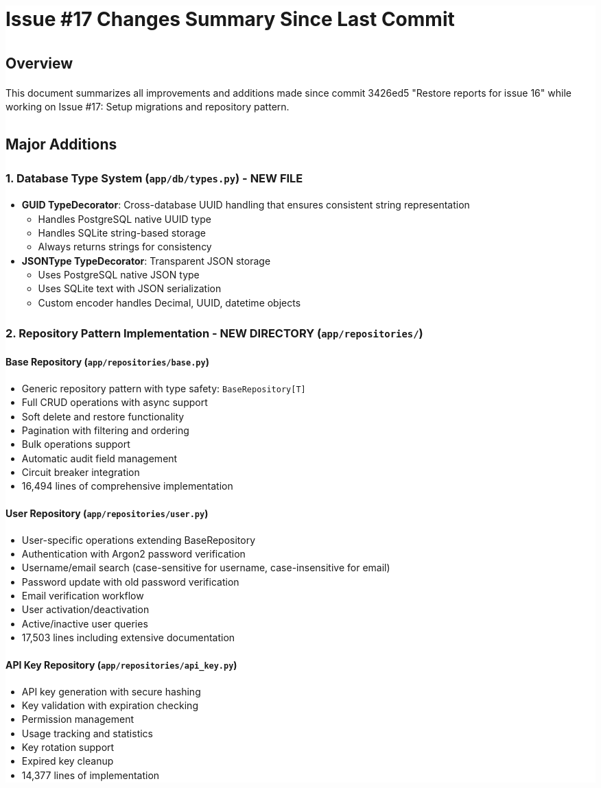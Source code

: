 # Issue #17 Changes Summary Since Last Commit

## Overview
This document summarizes all improvements and additions made since commit 3426ed5 "Restore reports for issue 16" while working on Issue #17: Setup migrations and repository pattern.

## Major Additions

### 1. Database Type System (`app/db/types.py`) - NEW FILE
- **GUID TypeDecorator**: Cross-database UUID handling that ensures consistent string representation
  - Handles PostgreSQL native UUID type
  - Handles SQLite string-based storage
  - Always returns strings for consistency
- **JSONType TypeDecorator**: Transparent JSON storage
  - Uses PostgreSQL native JSON type
  - Uses SQLite text with JSON serialization
  - Custom encoder handles Decimal, UUID, datetime objects

### 2. Repository Pattern Implementation - NEW DIRECTORY (`app/repositories/`)

#### Base Repository (`app/repositories/base.py`)
- Generic repository pattern with type safety: `BaseRepository[T]`
- Full CRUD operations with async support
- Soft delete and restore functionality
- Pagination with filtering and ordering
- Bulk operations support
- Automatic audit field management
- Circuit breaker integration
- 16,494 lines of comprehensive implementation

#### User Repository (`app/repositories/user.py`)
- User-specific operations extending BaseRepository
- Authentication with Argon2 password verification
- Username/email search (case-sensitive for username, case-insensitive for email)
- Password update with old password verification
- Email verification workflow
- User activation/deactivation
- Active/inactive user queries
- 17,503 lines including extensive documentation

#### API Key Repository (`app/repositories/api_key.py`)
- API key generation with secure hashing
- Key validation with expiration checking
- Permission management
- Usage tracking and statistics
- Key rotation support
- Expired key cleanup
- 14,377 lines of implementation

